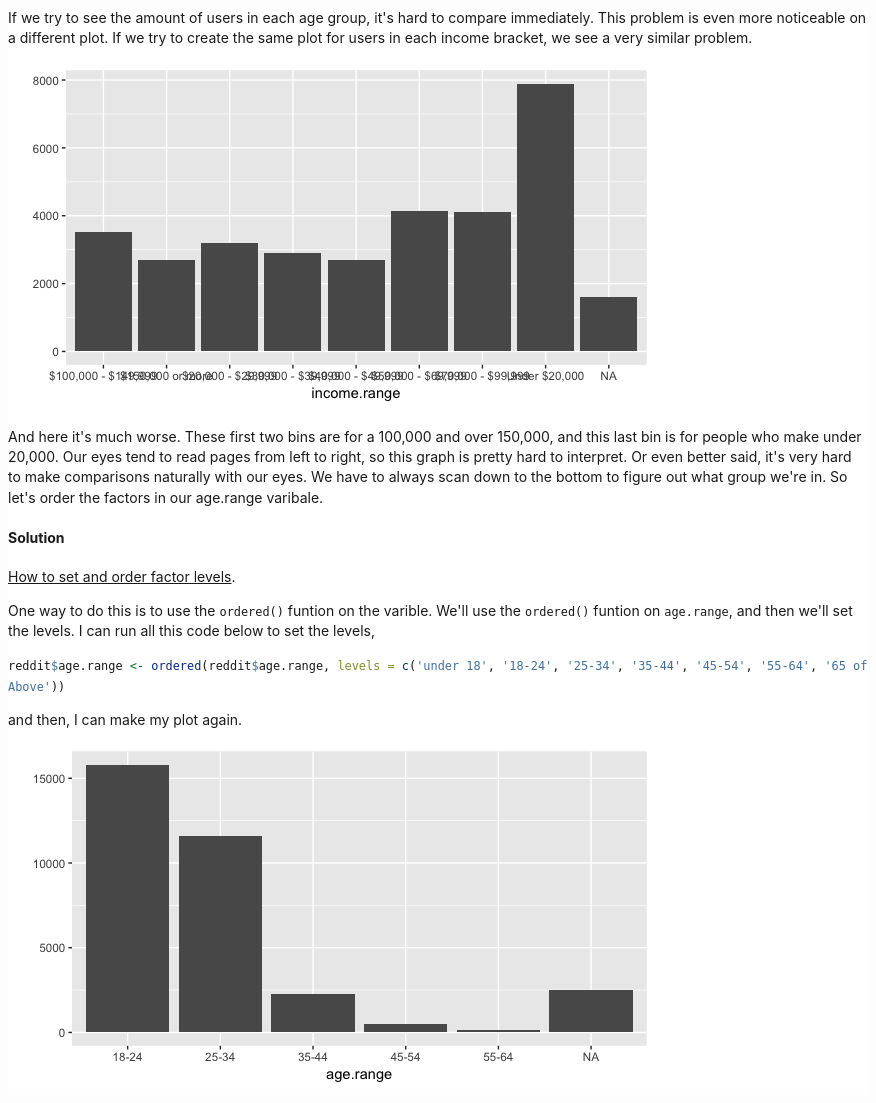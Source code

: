 If we try to see the amount of users in each age group, it's hard to compare immediately. This problem is even more noticeable on a different plot. If we try to create the same plot for users in each income bracket, we see a very similar problem.

![reddit_income_plot](./img/reddit_income_plot.png)

And here it's much worse. These first two bins are for a 100,000 and over 150,000, and this last bin is for people who make under 20,000. Our eyes tend to read pages from left to right, so this graph is pretty hard to interpret. Or even better said, it's very hard to make comparisons naturally with our eyes. We have to always scan down to the bottom to figure out what group we're in. So let's order the factors in our age.range varibale.

#### Solution

[How to set and order factor levels](http://stats.idre.ucla.edu/r/modules/factor-variables/).

One way to do this is to use the `ordered()` funtion on the varible. We'll use the `ordered()` funtion on `age.range`,  and then we'll set the levels. I can run all this code below to set the levels, 

```r
reddit$age.range <- ordered(reddit$age.range, levels = c('under 18', '18-24', '25-34', '35-44', '45-54', '55-64', '65 of Above'))
```

and then, I can make my  plot again.

![reddit_age_ordered_plot](./img/reddit_age_ordered_plot.png)
